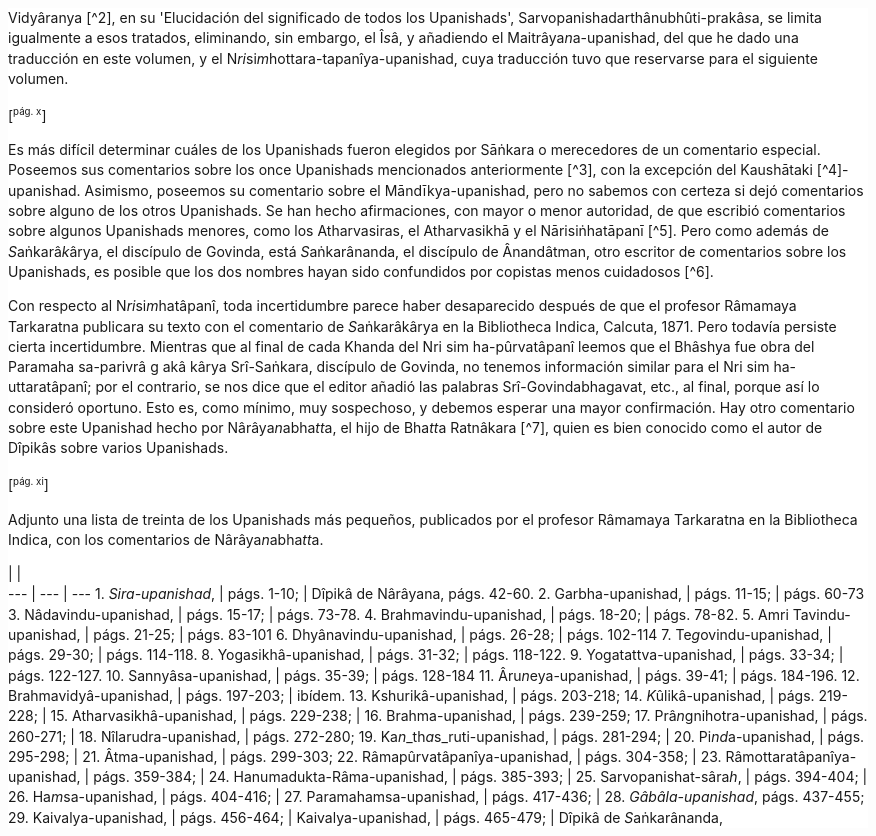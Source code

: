 Vidyâranya [^2], en su 'Elucidación del significado de todos los Upanishads', Sarvopanishadarthânubhûti-prakâ<i>s</i>a, se limita igualmente a esos tratados, eliminando, sin embargo, el Î<i>s</i>â, y añadiendo el Maitrâya<i>n</i>a-upanishad, del que he dado una traducción en este volumen, y el N<i>ri</i>si<i>m</i>hottara-tapanîya-upanishad, cuya traducción tuvo que reservarse para el siguiente volumen.

<span id="px">[<sup><small>pág. x</small></sup>]</span>

Es más difícil determinar cuáles de los Upanishads fueron elegidos por Sāṅkara o merecedores de un comentario especial. Poseemos sus comentarios sobre los once Upanishads mencionados anteriormente [^3], con la excepción del Kaushātaki [^4]-upanishad. Asimismo, poseemos su comentario sobre el Māndīkya-upanishad, pero no sabemos con certeza si dejó comentarios sobre alguno de los otros Upanishads. Se han hecho afirmaciones, con mayor o menor autoridad, de que escribió comentarios sobre algunos Upanishads menores, como los Atharvasiras, el Atharvasikhā y el Nārisiṅhatāpanī [^5]. Pero como además de <i>S</i>aṅkarâ<i>k</i>ârya, el discípulo de Govinda, está <i>S</i>aṅkarânanda, el discípulo de Ânandâtman, otro escritor de comentarios sobre los Upanishads, es posible que los dos nombres hayan sido confundidos por copistas menos cuidadosos [^6].

Con respecto al N<i>ri</i>si<i>m</i>hatâpanî, toda incertidumbre parece haber desaparecido después de que el profesor Râmamaya Tarkaratna publicara su texto con el comentario de <i>S</i>aṅkarâkârya</i> en la Bibliotheca Indica, Calcuta, 1871. Pero todavía persiste cierta incertidumbre. Mientras que al final de cada Khanda del Nri sim ha-pûrvatâpanî leemos que el Bhâshya fue obra del Paramaha sa-parivrâ g akâ kârya Srî-Saṅkara, discípulo de Govinda, no tenemos información similar para el Nri sim ha-uttaratâpanî; por el contrario, se nos dice que el editor añadió las palabras Srî-Govindabhagavat, etc., al final, porque así lo consideró oportuno. Esto es, como mínimo, muy sospechoso, y debemos esperar una mayor confirmación. Hay otro comentario sobre este Upanishad hecho por Nârâya<i>n</i>abha<i>t</i><i>t</i>a, el hijo de Bha<i>t</i><i>t</i>a Ratnâkara [^7], quien es bien conocido como el autor de Dîpikâs sobre varios Upanishads.

<span id="pxi">[<sup><small>pág. xi</small></sup>]</span>

Adjunto una lista de treinta de los Upanishads más pequeños, publicados por el profesor Râmamaya Tarkaratna en la Bibliotheca Indica, con los comentarios de Nârâya<i>n</i>abha<i>t</i><i>t</i>a.

|   |  
--- | --- | ---
1\. <i>Sira-upanishad</i>, | págs. 1-10; | Dîpikâ de Nârâyana, págs. 42-60.
2\. Garbha-upanishad, | págs. 11-15; | págs. 60-73
3\. Nâdavindu-upanishad, | págs. 15-17; | págs. 73-78.
4\. Brahmavindu-upanishad, | págs. 18-20; | págs. 78-82.
5\. Amri Tavindu-upanishad, | págs. 21-25; | págs. 83-101
6\. Dhyânavindu-upanishad, | págs. 26-28; | págs. 102-114
7\. Te<i>g</i>ovindu-upanishad, | págs. 29-30; | págs. 114-118.
8\. Yoga<i>s</i>ikhâ-upanishad, | págs. 31-32; | págs. 118-122.
9\. Yogatattva-upanishad, | págs. 33-34; | págs. 122-127.
10\. Sannyâsa-upanishad, | págs. 35-39; | págs. 128-184
11\. Âru<i>n</i>eya-upanishad, | págs. 39-41; | págs. 184-196.
12\. Brahmavidyâ-upanishad, | págs. 197-203; | ibídem.
13\. Kshurikâ-upanishad, | págs. 203-218;
14\. <i>K</i>ûlikâ-upanishad, | págs. 219-228; |
15\. Atharvasikhâ-upanishad, | págs. 229-238; |
16\. Brahma-upanishad, | págs. 239-259;
17\. Prâ<i>n</i>gnihotra-upanishad, | págs. 260-271; |
18\. Nîlarudra-upanishad, | págs. 272-280;
19\. Ka<i>n</i>_th<i>a</i>s_ruti-upanishad, | págs. 281-294; |
20\. Pi<i>n</i><i>d</i>a-upanishad, | págs. 295-298; |
21\. Âtma-upanishad, | págs. 299-303;
22\. Râmapûrvatâpanîya-upanishad, | págs. 304-358; |
23\. Râmottaratâpanîya-upanishad, | págs. 359-384; |
24\. Hanumadukta-Râma-upanishad, | págs. 385-393; |
25\. Sarvopanishat-sâra<i>h</i>, | págs. 394-404; |
26\. Ha<i>m</i>sa-upanishad, | págs. 404-416; |
27\. Paramahamsa-upanishad, | págs. 417-436; |
28\. <i>Gâbâla-upanishad</i>, págs. 437-455;
29\. Kaivalya-upanishad, | págs. 456-464; |
Kaivalya-upanishad, | págs. 465-479; | Dîpikâ de <i>S</i>aṅkarânanda,